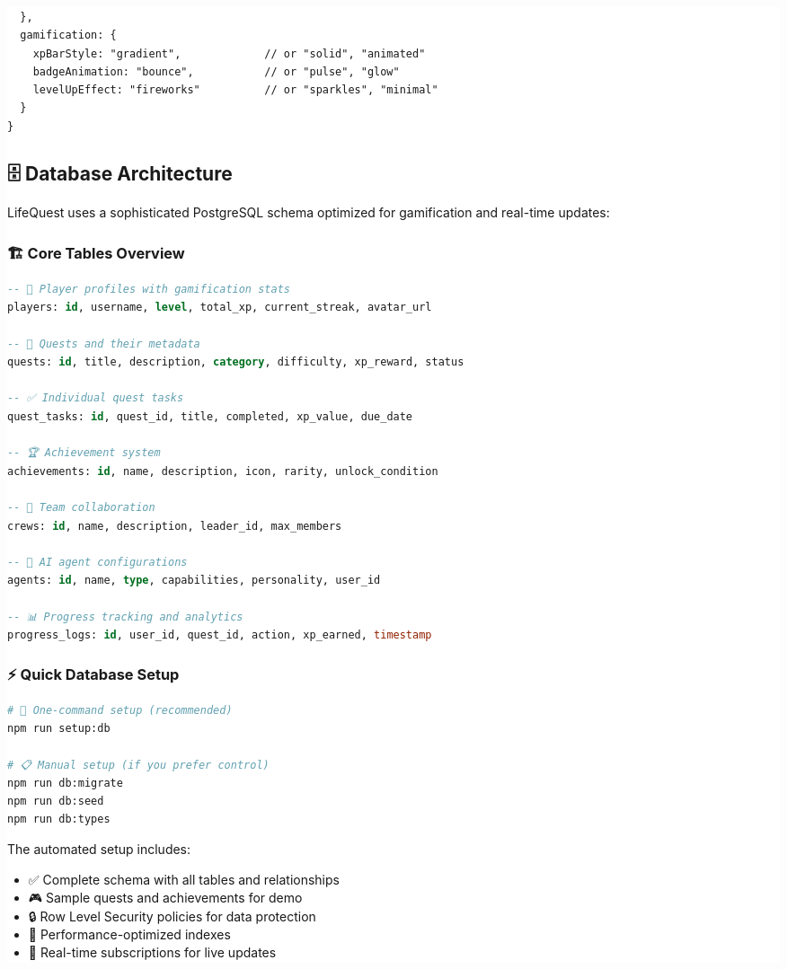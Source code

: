 ```tsx
  },
  gamification: {
    xpBarStyle: "gradient",             // or "solid", "animated"
    badgeAnimation: "bounce",           // or "pulse", "glow"
    levelUpEffect: "fireworks"          // or "sparkles", "minimal"  
  }
}
```

## 🗄️ **Database Architecture**  

LifeQuest uses a sophisticated PostgreSQL schema optimized for gamification and real-time updates:

### 🏗️ **Core Tables Overview**

```sql
-- 👤 Player profiles with gamification stats
players: id, username, level, total_xp, current_streak, avatar_url

-- 🎯 Quests and their metadata  
quests: id, title, description, category, difficulty, xp_reward, status

-- ✅ Individual quest tasks
quest_tasks: id, quest_id, title, completed, xp_value, due_date

-- 🏆 Achievement system
achievements: id, name, description, icon, rarity, unlock_condition

-- 👥 Team collaboration
crews: id, name, description, leader_id, max_members

-- 🤖 AI agent configurations
agents: id, name, type, capabilities, personality, user_id

-- 📊 Progress tracking and analytics
progress_logs: id, user_id, quest_id, action, xp_earned, timestamp
```

### ⚡ **Quick Database Setup**

```bash
# 🎯 One-command setup (recommended)
npm run setup:db

# 📋 Manual setup (if you prefer control)
npm run db:migrate
npm run db:seed
npm run db:types
```

The automated setup includes:
- ✅ Complete schema with all tables and relationships
- 🎮 Sample quests and achievements for demo
- 🔒 Row Level Security policies for data protection
- 🚀 Performance-optimized indexes
- 🎯 Real-time subscriptions for live updates
